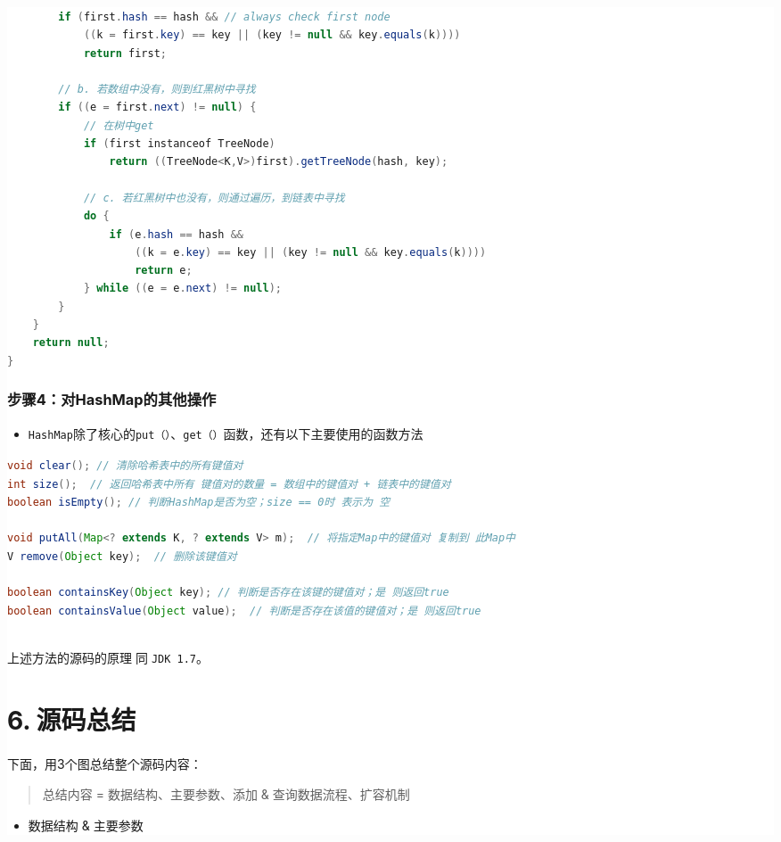 ```csharp
        if (first.hash == hash && // always check first node
            ((k = first.key) == key || (key != null && key.equals(k))))
            return first;

        // b. 若数组中没有，则到红黑树中寻找
        if ((e = first.next) != null) {
            // 在树中get
            if (first instanceof TreeNode)
                return ((TreeNode<K,V>)first).getTreeNode(hash, key);

            // c. 若红黑树中也没有，则通过遍历，到链表中寻找
            do {
                if (e.hash == hash &&
                    ((k = e.key) == key || (key != null && key.equals(k))))
                    return e;
            } while ((e = e.next) != null);
        }
    }
    return null;
}
```

### 步骤4：对HashMap的其他操作

- `HashMap`除了核心的`put（）`、`get（）`函数，还有以下主要使用的函数方法

```java
void clear(); // 清除哈希表中的所有键值对
int size();  // 返回哈希表中所有 键值对的数量 = 数组中的键值对 + 链表中的键值对
boolean isEmpty(); // 判断HashMap是否为空；size == 0时 表示为 空 

void putAll(Map<? extends K, ? extends V> m);  // 将指定Map中的键值对 复制到 此Map中
V remove(Object key);  // 删除该键值对

boolean containsKey(Object key); // 判断是否存在该键的键值对；是 则返回true
boolean containsValue(Object value);  // 判断是否存在该值的键值对；是 则返回true
 
```

上述方法的源码的原理 同 `JDK 1.7`。

# 6. 源码总结

下面，用3个图总结整个源码内容：

> 总结内容 = 数据结构、主要参数、添加 & 查询数据流程、扩容机制

- 数据结构 & 主要参数
